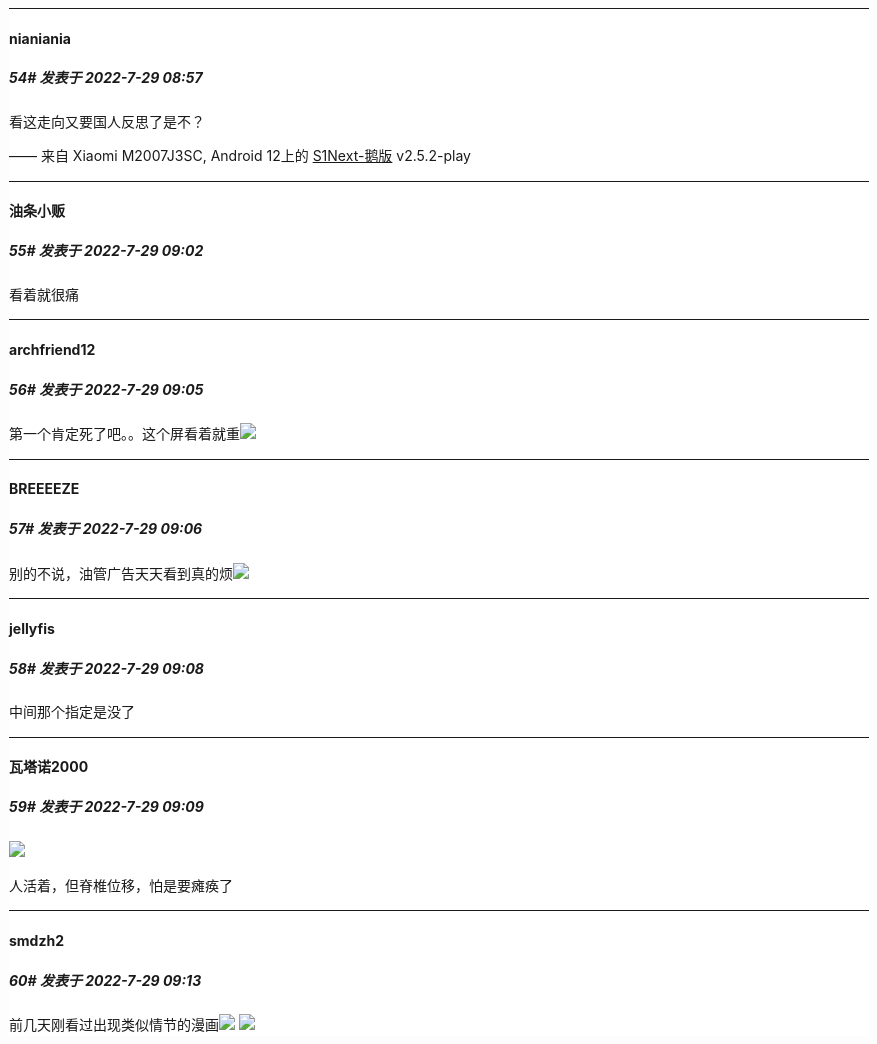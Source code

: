 *****

####  nianiania  
##### 54#       发表于 2022-7-29 08:57

看这走向又要国人反思了是不？

—— 来自 Xiaomi M2007J3SC, Android 12上的 [S1Next-鹅版](https://github.com/ykrank/S1-Next/releases) v2.5.2-play

*****

####  油条小贩  
##### 55#       发表于 2022-7-29 09:02

看着就很痛

*****

####  archfriend12  
##### 56#       发表于 2022-7-29 09:05

第一个肯定死了吧。。这个屏看着就重<img src="https://static.saraba1st.com/image/smiley/face2017/112.png" referrerpolicy="no-referrer">

*****

####  BREEEEZE  
##### 57#       发表于 2022-7-29 09:06

别的不说，油管广告天天看到真的烦<img src="https://static.saraba1st.com/image/smiley/face2017/047.png" referrerpolicy="no-referrer">

*****

####  jellyfis  
##### 58#       发表于 2022-7-29 09:08

中间那个指定是没了 

*****

####  瓦塔诺2000  
##### 59#       发表于 2022-7-29 09:09

<img src="https://i2.hoopchina.com.cn/hupuapp/bbs/3/thread_3_20220729023805_s_233490_w_690_h_1164_69539.jpg?x-oss-process=image/resize,w_800/format,webp" referrerpolicy="no-referrer">

人活着，但脊椎位移，怕是要瘫痪了

*****

####  smdzh2  
##### 60#       发表于 2022-7-29 09:13

前几天刚看过出现类似情节的漫画<img src="https://static.saraba1st.com/image/smiley/face2017/097.png" referrerpolicy="no-referrer">
<img src="https://p.sda1.dev/6/6fb1b6689e6b483968bfd452d2a00c7a/CMP_20220729091319265.jpg" referrerpolicy="no-referrer">
